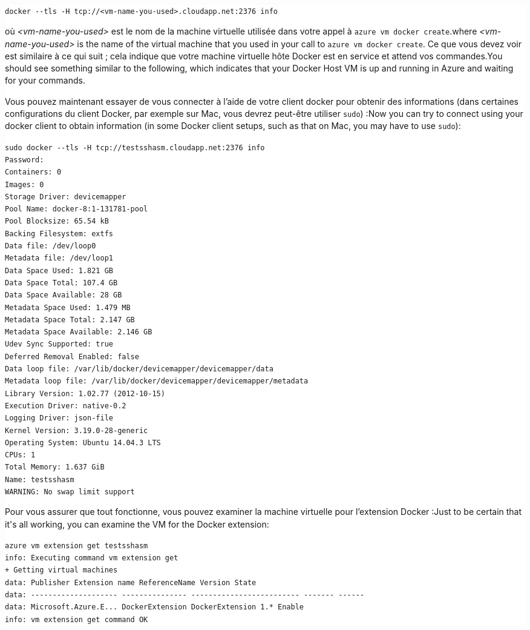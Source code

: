 `docker --tls -H tcp://<vm-name-you-used>.cloudapp.net:2376 info`

<span data-ttu-id="47ffc-147">où *&lt;vm-name-you-used&gt;* est le nom de la machine virtuelle utilisée dans votre appel à `azure vm docker create`.</span><span class="sxs-lookup"><span data-stu-id="47ffc-147">where *&lt;vm-name-you-used&gt;* is the name of the virtual machine that you used in your call to `azure vm docker create`.</span></span> <span data-ttu-id="47ffc-148">Ce que vous devez voir est similaire à ce qui suit ; cela indique que votre machine virtuelle hôte Docker est en service et attend vos commandes.</span><span class="sxs-lookup"><span data-stu-id="47ffc-148">You should see something similar to the following, which indicates that your Docker Host VM is up and running in Azure and waiting for your commands.</span></span> 

<span data-ttu-id="47ffc-149">Vous pouvez maintenant essayer de vous connecter à l’aide de votre client docker pour obtenir des informations (dans certaines configurations du client Docker, par exemple sur Mac, vous devrez peut-être utiliser `sudo`) :</span><span class="sxs-lookup"><span data-stu-id="47ffc-149">Now you can try to connect using your docker client to obtain information (in some Docker client setups, such as that on Mac, you may have to use `sudo`):</span></span>

    sudo docker --tls -H tcp://testsshasm.cloudapp.net:2376 info
    Password:
    Containers: 0
    Images: 0
    Storage Driver: devicemapper
    Pool Name: docker-8:1-131781-pool
    Pool Blocksize: 65.54 kB
    Backing Filesystem: extfs
    Data file: /dev/loop0
    Metadata file: /dev/loop1
    Data Space Used: 1.821 GB
    Data Space Total: 107.4 GB
    Data Space Available: 28 GB
    Metadata Space Used: 1.479 MB
    Metadata Space Total: 2.147 GB
    Metadata Space Available: 2.146 GB
    Udev Sync Supported: true
    Deferred Removal Enabled: false
    Data loop file: /var/lib/docker/devicemapper/devicemapper/data
    Metadata loop file: /var/lib/docker/devicemapper/devicemapper/metadata
    Library Version: 1.02.77 (2012-10-15)
    Execution Driver: native-0.2
    Logging Driver: json-file
    Kernel Version: 3.19.0-28-generic
    Operating System: Ubuntu 14.04.3 LTS
    CPUs: 1
    Total Memory: 1.637 GiB
    Name: testsshasm
    WARNING: No swap limit support

<span data-ttu-id="47ffc-150">Pour vous assurer que tout fonctionne, vous pouvez examiner la machine virtuelle pour l’extension Docker :</span><span class="sxs-lookup"><span data-stu-id="47ffc-150">Just to be certain that it's all working, you can examine the VM for the Docker extension:</span></span>

    azure vm extension get testsshasm
    info: Executing command vm extension get
    + Getting virtual machines
    data: Publisher Extension name ReferenceName Version State
    data: -------------------- --------------- ------------------------- ------- ------
    data: Microsoft.Azure.E... DockerExtension DockerExtension 1.* Enable
    info: vm extension get command OK
